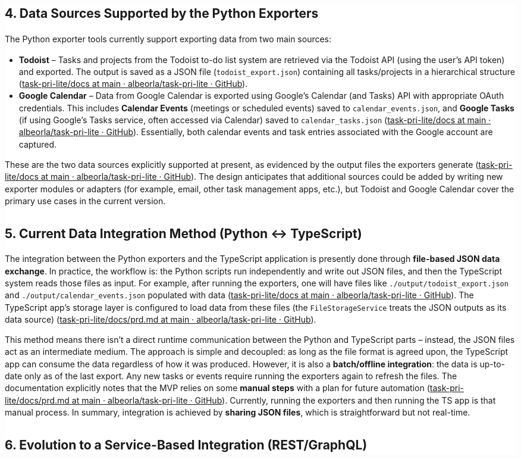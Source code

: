 ## 4. Data Sources Supported by the Python Exporters

The Python exporter tools currently support exporting data from two main sources:

- **Todoist** – Tasks and projects from the Todoist to-do list system are retrieved via the Todoist API (using the user’s API token) and exported. The output is saved as a JSON file (`todoist_export.json`) containing all tasks/projects in a hierarchical structure ([task-pri-lite/docs at main · albeorla/task-pri-lite · GitHub](https://github.com/albeorla/task-pri-lite/tree/main/docs#:~:text=The%20exporters%20generate%20the%20following,output%20files)).
- **Google Calendar** – Data from Google Calendar is exported using Google’s Calendar (and Tasks) API with appropriate OAuth credentials. This includes **Calendar Events** (meetings or scheduled events) saved to `calendar_events.json`, and **Google Tasks** (if using Google’s Tasks service, often accessed via Calendar) saved to `calendar_tasks.json` ([task-pri-lite/docs at main · albeorla/task-pri-lite · GitHub](https://github.com/albeorla/task-pri-lite/tree/main/docs#:~:text=The%20exporters%20generate%20the%20following,output%20files)). Essentially, both calendar events and task entries associated with the Google account are captured.

These are the two data sources explicitly supported at present, as evidenced by the output files the exporters generate ([task-pri-lite/docs at main · albeorla/task-pri-lite · GitHub](https://github.com/albeorla/task-pri-lite/tree/main/docs#:~:text=The%20exporters%20generate%20the%20following,output%20files)). The design anticipates that additional sources could be added by writing new exporter modules or adapters (for example, email, other task management apps, etc.), but Todoist and Google Calendar cover the primary use cases in the current version.

## 5. Current Data Integration Method (Python ↔ TypeScript)

The integration between the Python exporters and the TypeScript application is presently done through **file-based JSON data exchange**. In practice, the workflow is: the Python scripts run independently and write out JSON files, and then the TypeScript system reads those files as input. For example, after running the exporters, one will have files like `./output/todoist_export.json` and `./output/calendar_events.json` populated with data ([task-pri-lite/docs at main · albeorla/task-pri-lite · GitHub](https://github.com/albeorla/task-pri-lite/tree/main/docs#:~:text=The%20exporters%20generate%20the%20following,output%20files)). The TypeScript app’s storage layer is configured to load data from these files (the `FileStorageService` treats the JSON outputs as its data source) ([task-pri-lite/docs/prd.md at main · albeorla/task-pri-lite · GitHub](https://github.com/albeorla/task-pri-lite/blob/main/docs/prd.md#:~:text=,Layer%3A%20Contains%20user%20interface%20implementations)).

This method means there isn’t a direct runtime communication between the Python and TypeScript parts – instead, the JSON files act as an intermediate medium. The approach is simple and decoupled: as long as the file format is agreed upon, the TypeScript app can consume the data regardless of how it was produced. However, it is also a **batch/offline integration**: the data is up-to-date only as of the last export. Any new tasks or events require running the exporters again to refresh the files. The documentation explicitly notes that the MVP relies on some **manual steps** with a plan for future automation ([task-pri-lite/docs/prd.md at main · albeorla/task-pri-lite · GitHub](https://github.com/albeorla/task-pri-lite/blob/main/docs/prd.md#:~:text=Classify%20inputs%20by%20nature%20%E2%9C%85,Path%20to%20automation%20clearly%20defined)). Currently, running the exporters and then running the TS app is that manual process. In summary, integration is achieved by **sharing JSON files**, which is straightforward but not real-time.

## 6. Evolution to a Service-Based Integration (REST/GraphQL)
